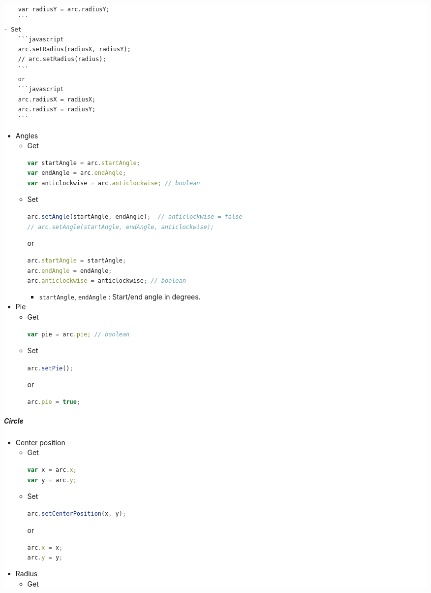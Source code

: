         var radiusY = arc.radiusY;
        ```
    - Set
        ```javascript
        arc.setRadius(radiusX, radiusY);
        // arc.setRadius(radius);
        ```
        or
        ```javascript
        arc.radiusX = radiusX;
        arc.radiusY = radiusY;
        ```
- Angles
    - Get
        ```javascript
        var startAngle = arc.startAngle;
        var endAngle = arc.endAngle;
        var anticlockwise = arc.anticlockwise; // boolean        
        ```
    - Set
        ```javascript
        arc.setAngle(startAngle, endAngle);  // anticlockwise = false
        // arc.setAngle(startAngle, endAngle, anticlockwise);
        ```
        or
        ```javascript
        arc.startAngle = startAngle;
        arc.endAngle = endAngle;
        arc.anticlockwise = anticlockwise; // boolean
        ```
        - `startAngle`, `endAngle` : Start/end angle in degrees.
- Pie
    - Get
        ```javascript
        var pie = arc.pie; // boolean
        ```
    - Set
        ```javascript
        arc.setPie();
        ```
        or
        ```javascript
        arc.pie = true;
        ```

##### Circle

- Center position
    - Get
        ```javascript
        var x = arc.x;
        var y = arc.y;
        ```
    - Set
        ```javascript
        arc.setCenterPosition(x, y);
        ```
        or
        ```javascript
        arc.x = x;
        arc.y = y;
        ```
- Radius
    - Get